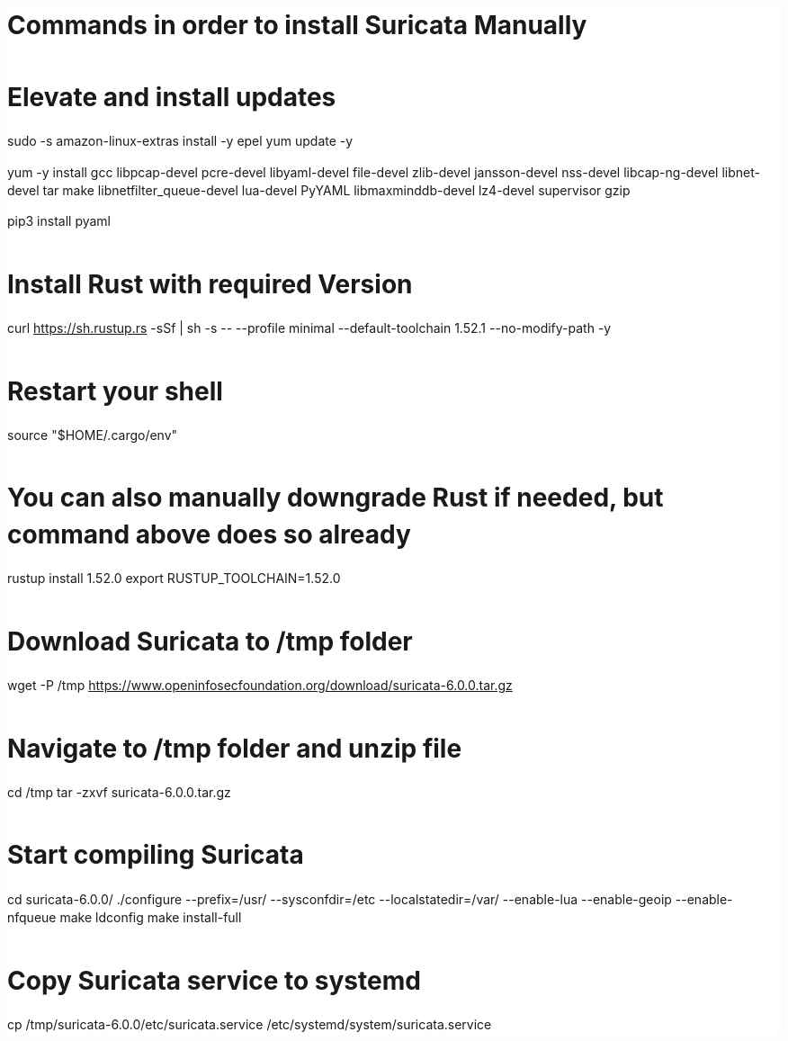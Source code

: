 # Commands in order to install Suricata Manually

# Elevate and install updates
sudo -s
amazon-linux-extras install -y epel
yum update -y

yum -y install gcc libpcap-devel pcre-devel libyaml-devel file-devel zlib-devel jansson-devel nss-devel libcap-ng-devel libnet-devel tar make libnetfilter_queue-devel lua-devel PyYAML libmaxminddb-devel lz4-devel supervisor gzip

pip3 install pyaml

# Install Rust with required Version
curl https://sh.rustup.rs -sSf | sh -s -- --profile minimal --default-toolchain 1.52.1 --no-modify-path -y 

# Restart your shell
source "$HOME/.cargo/env"

# You can also manually downgrade Rust if needed, but command above does so already
rustup install 1.52.0
export RUSTUP_TOOLCHAIN=1.52.0

# Download Suricata to /tmp folder
wget -P /tmp https://www.openinfosecfoundation.org/download/suricata-6.0.0.tar.gz

# Navigate to /tmp folder and unzip file
cd /tmp
tar -zxvf suricata-6.0.0.tar.gz

# Start compiling Suricata
cd suricata-6.0.0/
./configure --prefix=/usr/ --sysconfdir=/etc --localstatedir=/var/ --enable-lua --enable-geoip --enable-nfqueue
make 
ldconfig
make install-full

# Copy Suricata service to systemd
cp /tmp/suricata-6.0.0/etc/suricata.service /etc/systemd/system/suricata.service
